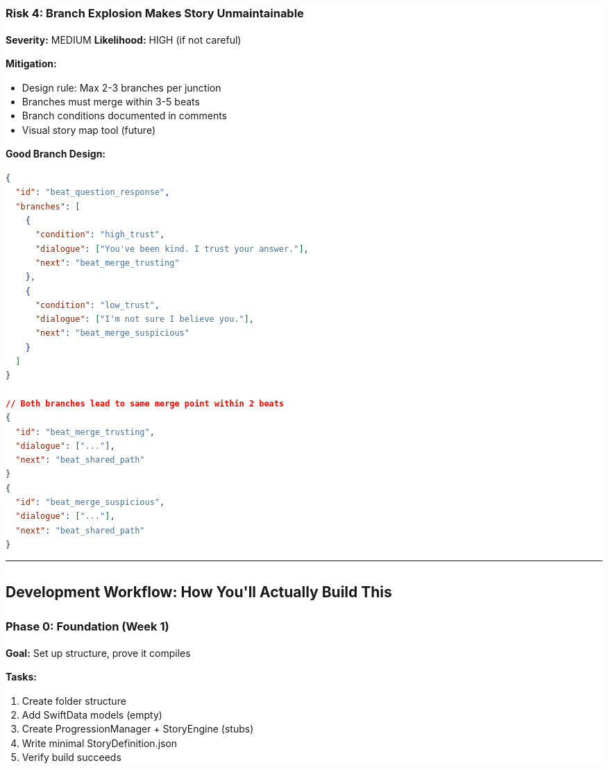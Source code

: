 
### Risk 4: Branch Explosion Makes Story Unmaintainable

**Severity:** MEDIUM
**Likelihood:** HIGH (if not careful)

**Mitigation:**
- Design rule: Max 2-3 branches per junction
- Branches must merge within 3-5 beats
- Branch conditions documented in comments
- Visual story map tool (future)

**Good Branch Design:**
```json
{
  "id": "beat_question_response",
  "branches": [
    {
      "condition": "high_trust",
      "dialogue": ["You've been kind. I trust your answer."],
      "next": "beat_merge_trusting"
    },
    {
      "condition": "low_trust",
      "dialogue": ["I'm not sure I believe you."],
      "next": "beat_merge_suspicious"
    }
  ]
}

// Both branches lead to same merge point within 2 beats
{
  "id": "beat_merge_trusting",
  "dialogue": ["..."],
  "next": "beat_shared_path"
}
{
  "id": "beat_merge_suspicious",
  "dialogue": ["..."],
  "next": "beat_shared_path"
}
```

---

## Development Workflow: How You'll Actually Build This

### Phase 0: Foundation (Week 1)

**Goal:** Set up structure, prove it compiles

**Tasks:**
1. Create folder structure
2. Add SwiftData models (empty)
3. Create ProgressionManager + StoryEngine (stubs)
4. Write minimal StoryDefinition.json
5. Verify build succeeds
